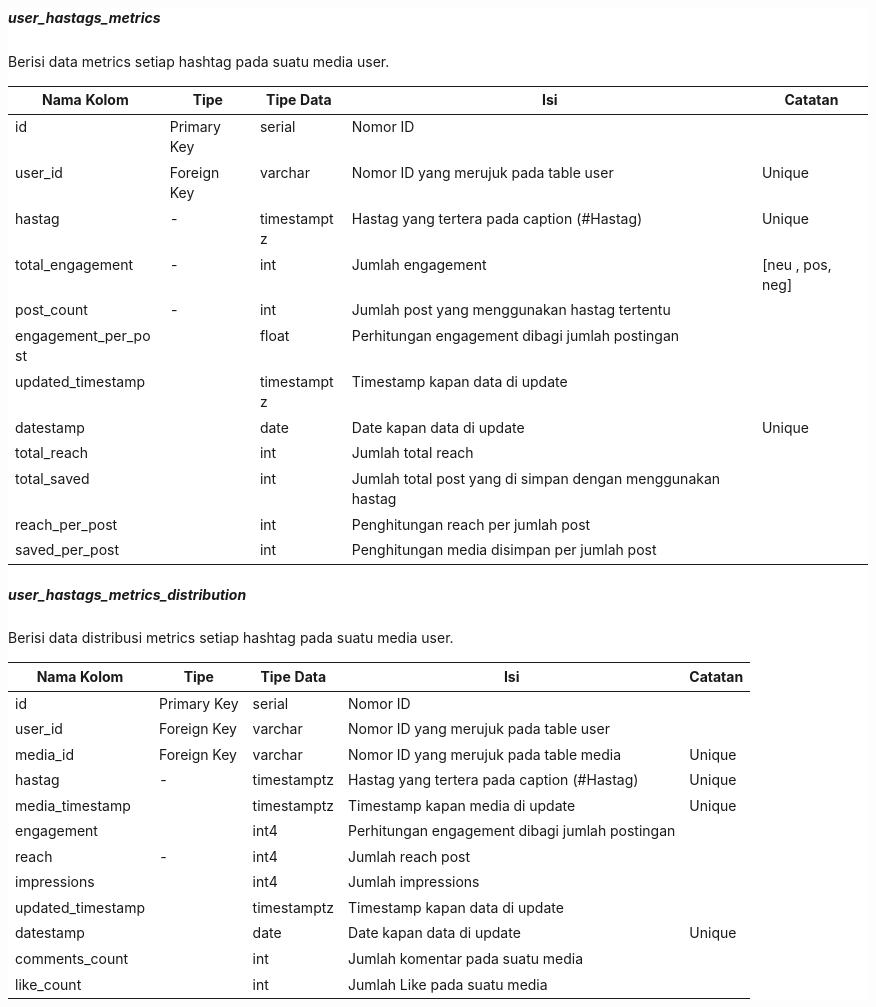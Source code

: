 ##### **user_hastags_metrics**
Berisi data metrics setiap hashtag pada suatu media user.

| Nama Kolom          | Tipe        | Tipe Data   | Isi                                                         | Catatan          |
|---------------------|-------------|-------------|-------------------------------------------------------------|------------------|
| id                  | Primary Key | serial      | Nomor ID                                                    |                  |
| user_id             | Foreign Key | varchar     | Nomor ID yang merujuk pada table user                       | Unique           |
| hastag              | -           | timestamptz | Hastag yang tertera pada caption (#Hastag)                  | Unique           |
| total_engagement    | -           | int         | Jumlah engagement                                           | [neu , pos, neg] |
| post_count          | -           | int         | Jumlah post yang menggunakan hastag tertentu                |                  |
| engagement_per_post |             | float       | Perhitungan engagement dibagi jumlah postingan              |                  |
| updated_timestamp   |             | timestamptz | Timestamp kapan data di update                              |                  |
| datestamp           |             | date        | Date kapan data di update                                   | Unique           |
| total_reach         |             | int         | Jumlah total reach                                          |                  |
| total_saved         |             | int         | Jumlah total post yang di simpan dengan menggunakan hastag  |                  |
| reach_per_post      |             | int         | Penghitungan reach per jumlah post                          |                  |
| saved_per_post      |             | int         | Penghitungan media disimpan per jumlah post                 |                  |

##### **user_hastags_metrics_distribution**
Berisi data distribusi metrics setiap hashtag pada suatu media user.

| Nama Kolom        | Tipe        | Tipe Data   | Isi                                            | Catatan |
|-------------------|-------------|-------------|------------------------------------------------|---------|
| id                | Primary Key | serial      | Nomor ID                                       |         |
| user_id           | Foreign Key | varchar     | Nomor ID yang merujuk pada table user          |         |
| media_id          | Foreign Key | varchar     | Nomor ID yang merujuk pada table media         | Unique  |
| hastag            | -           | timestamptz | Hastag yang tertera pada caption (#Hastag)     | Unique  |
| media_timestamp   |             | timestamptz | Timestamp kapan media di update                | Unique  |
| engagement        |             | int4        | Perhitungan engagement dibagi jumlah postingan |         |
| reach             | -           | int4        | Jumlah reach post                              |         |
| impressions       |             | int4        | Jumlah impressions                             |         |
| updated_timestamp |             | timestamptz | Timestamp kapan data di update                 |         |
| datestamp         |             | date        | Date kapan data di update                      | Unique  |
| comments_count    |             | int         | Jumlah komentar pada suatu media               |         |
| like_count        |             | int         | Jumlah Like pada suatu media                   |         |
